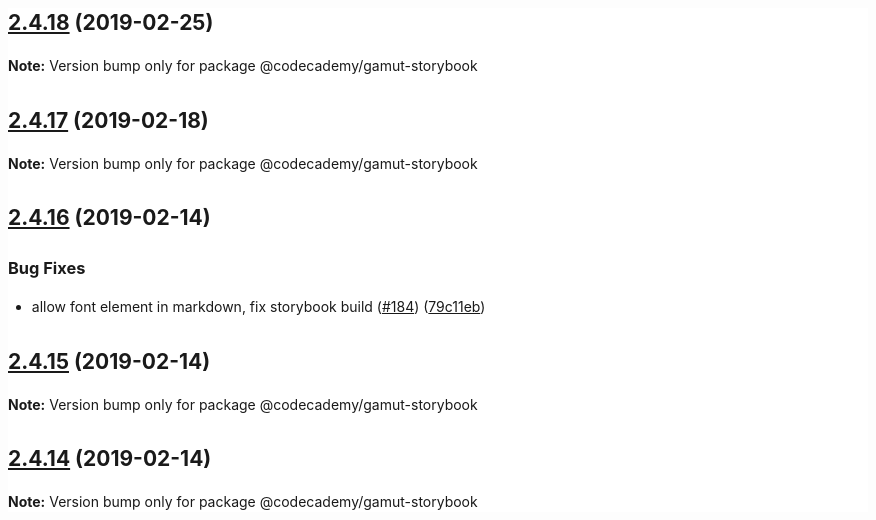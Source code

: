 

<a name="2.4.18"></a>
## [2.4.18](https://github.com/RyzacInc/gamut/compare/@codecademy/gamut-storybook@2.4.17...@codecademy/gamut-storybook@2.4.18) (2019-02-25)

**Note:** Version bump only for package @codecademy/gamut-storybook





<a name="2.4.17"></a>
## [2.4.17](https://github.com/RyzacInc/gamut/compare/@codecademy/gamut-storybook@2.4.16...@codecademy/gamut-storybook@2.4.17) (2019-02-18)

**Note:** Version bump only for package @codecademy/gamut-storybook





<a name="2.4.16"></a>
## [2.4.16](https://github.com/RyzacInc/gamut/compare/@codecademy/gamut-storybook@2.4.15...@codecademy/gamut-storybook@2.4.16) (2019-02-14)


### Bug Fixes

* allow font element in markdown, fix storybook build ([#184](https://github.com/RyzacInc/gamut/issues/184)) ([79c11eb](https://github.com/RyzacInc/gamut/commit/79c11eb))





<a name="2.4.15"></a>
## [2.4.15](https://github.com/RyzacInc/gamut/compare/@codecademy/gamut-storybook@2.4.14...@codecademy/gamut-storybook@2.4.15) (2019-02-14)

**Note:** Version bump only for package @codecademy/gamut-storybook





<a name="2.4.14"></a>
## [2.4.14](https://github.com/RyzacInc/gamut/compare/@codecademy/gamut-storybook@2.4.13...@codecademy/gamut-storybook@2.4.14) (2019-02-14)

**Note:** Version bump only for package @codecademy/gamut-storybook


